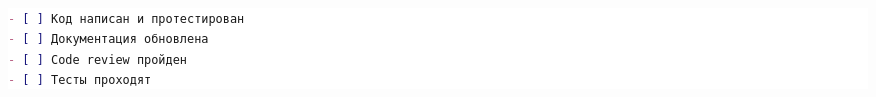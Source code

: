 ```markdown
- [ ] Код написан и протестирован
- [ ] Документация обновлена
- [ ] Code review пройден
- [ ] Тесты проходят
``` 